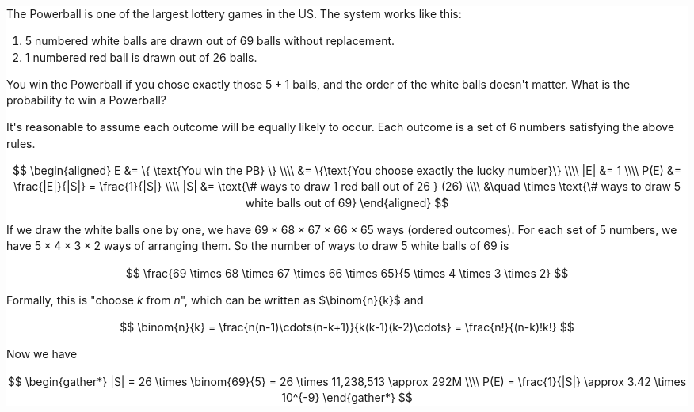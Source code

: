 The Powerball is one of the largest lottery games in the US. The system works like this:

1. $5$ numbered white balls are drawn out of $69$ balls without replacement.
2. $1$ numbered red ball is drawn out of $26$ balls.

You win the Powerball if you chose exactly those $5+1$ balls, and the order of the white balls doesn't matter. What is the probability to win a Powerball?

It's reasonable to assume each outcome will be equally likely to occur. Each outcome is a set of $6$ numbers satisfying the above rules.

$$
\begin{aligned}
    E &= \{ \text{You win the PB} \} \\\\
    &= \{\text{You choose exactly the lucky number}\} \\\\
    |E| &= 1 \\\\
    P(E) &= \frac{|E|}{|S|} = \frac{1}{|S|} \\\\
    |S| &= \text{\# ways to draw 1 red ball out of 26 } (26) \\\\
    &\quad \times \text{\# ways to draw 5 white balls out of 69}
\end{aligned}
$$

If we draw the white balls one by one, we have $69 \times 68 \times 67 \times 66 \times 65$ ways (ordered outcomes). For each set of $5$ numbers, we have $5 \times 4 \times 3 \times 2$ ways of arranging them. So the number of ways to draw $5$ white balls of $69$ is

$$
\frac{69 \times 68 \times 67 \times 66 \times 65}{5 \times 4 \times 3 \times 2}
$$

Formally, this is "choose $k$ from $n$", which can be written as $\binom{n}{k}$ and

$$
\binom{n}{k} = \frac{n(n-1)\cdots(n-k+1)}{k(k-1)(k-2)\cdots} = \frac{n!}{(n-k)!k!}
$$

Now we have

$$
\begin{gather*}
    |S| = 26 \times \binom{69}{5} = 26 \times 11,238,513 \approx 292M \\\\
    P(E) = \frac{1}{|S|} \approx 3.42 \times 10^{-9}
\end{gather*}
$$
